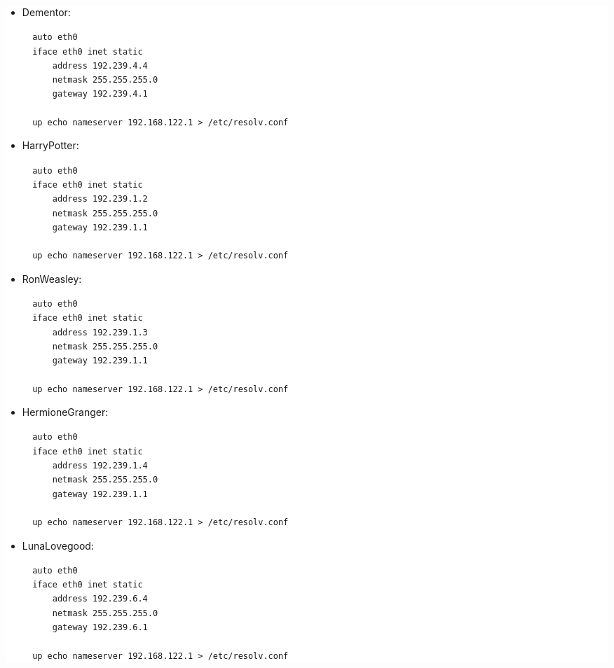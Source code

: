 - Dementor:

  ```
	auto eth0
	iface eth0 inet static
		address 192.239.4.4
		netmask 255.255.255.0
		gateway 192.239.4.1
	
	up echo nameserver 192.168.122.1 > /etc/resolv.conf
  ```

- HarryPotter:

  ```
	auto eth0
	iface eth0 inet static
		address 192.239.1.2
		netmask 255.255.255.0
		gateway 192.239.1.1
	
	up echo nameserver 192.168.122.1 > /etc/resolv.conf
  ```

- RonWeasley:

  ```
	auto eth0
	iface eth0 inet static
		address 192.239.1.3
		netmask 255.255.255.0
		gateway 192.239.1.1
	
	up echo nameserver 192.168.122.1 > /etc/resolv.conf
  ```

- HermioneGranger:

  ```
	auto eth0
	iface eth0 inet static
		address 192.239.1.4
		netmask 255.255.255.0
		gateway 192.239.1.1
	
	up echo nameserver 192.168.122.1 > /etc/resolv.conf
  ```

- LunaLovegood:

  ```
	auto eth0
	iface eth0 inet static
		address 192.239.6.4
		netmask 255.255.255.0
		gateway 192.239.6.1
	
	up echo nameserver 192.168.122.1 > /etc/resolv.conf
  ```
